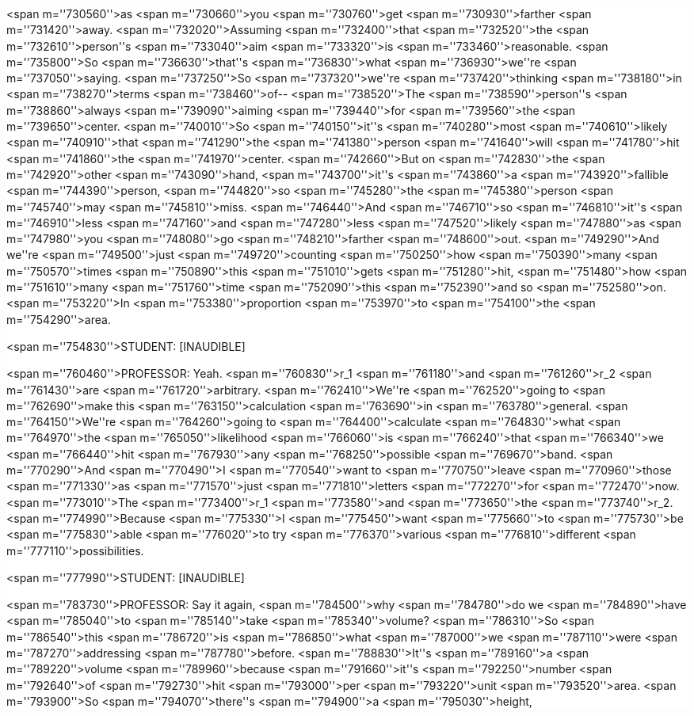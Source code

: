   <span m=''730560''>as</span> <span m=''730660''>you</span> <span m=''730760''>get</span>
  <span m=''730930''>farther</span> <span m=''731420''>away.</span> <span m=''732020''>Assuming</span>
  <span m=''732400''>that</span> <span m=''732520''>the</span> <span m=''732610''>person''s</span>
  <span m=''733040''>aim</span> <span m=''733320''>is</span> <span m=''733460''>reasonable.</span>
  <span m=''735800''>So</span> <span m=''736630''>that''s</span> <span m=''736830''>what</span>
  <span m=''736930''>we''re</span> <span m=''737050''>saying.</span> <span m=''737250''>So</span>
  <span m=''737320''>we''re</span> <span m=''737420''>thinking</span> <span m=''738180''>in</span>
  <span m=''738270''>terms</span> <span m=''738460''>of--</span> <span m=''738520''>The</span>
  <span m=''738590''>person''s</span> <span m=''738860''>always</span> <span m=''739090''>aiming</span>
  <span m=''739440''>for</span> <span m=''739560''>the</span> <span m=''739650''>center.</span>
  <span m=''740010''>So</span> <span m=''740150''>it''s</span> <span m=''740280''>most</span>
  <span m=''740610''>likely</span> <span m=''740910''>that</span> <span m=''741290''>the</span>
  <span m=''741380''>person</span> <span m=''741640''>will</span> <span m=''741780''>hit</span>
  <span m=''741860''>the</span> <span m=''741970''>center.</span> <span m=''742660''>But
  on</span> <span m=''742830''>the</span> <span m=''742920''>other</span> <span m=''743090''>hand,</span>
  <span m=''743700''>it''s</span> <span m=''743860''>a</span> <span m=''743920''>fallible</span>
  <span m=''744390''>person,</span> <span m=''744820''>so</span> <span m=''745280''>the</span>
  <span m=''745380''>person</span> <span m=''745740''>may</span> <span m=''745810''>miss.</span>
  <span m=''746440''>And</span> <span m=''746710''>so</span> <span m=''746810''>it''s</span>
  <span m=''746910''>less</span> <span m=''747160''>and</span> <span m=''747280''>less</span>
  <span m=''747520''>likely</span> <span m=''747880''>as</span> <span m=''747980''>you</span>
  <span m=''748080''>go</span> <span m=''748210''>farther</span> <span m=''748600''>out.</span>
  <span m=''749290''>And we''re</span> <span m=''749500''>just</span> <span m=''749720''>counting</span>
  <span m=''750250''>how</span> <span m=''750390''>many</span> <span m=''750570''>times</span>
  <span m=''750890''>this</span> <span m=''751010''>gets</span> <span m=''751280''>hit,</span>
  <span m=''751480''>how</span> <span m=''751610''>many</span> <span m=''751760''>time</span>
  <span m=''752090''>this</span> <span m=''752390''>and so</span> <span m=''752580''>on.</span>
  <span m=''753220''>In</span> <span m=''753380''>proportion</span> <span m=''753970''>to</span>
  <span m=''754100''>the</span> <span m=''754290''>area.</span> </p><p><span m=''754830''>STUDENT:
  [INAUDIBLE]</span> </p><p><span m=''760460''>PROFESSOR: Yeah.</span> <span m=''760830''>r_1</span>
  <span m=''761180''>and</span> <span m=''761260''>r_2</span> <span m=''761430''>are</span>
  <span m=''761720''>arbitrary.</span> <span m=''762410''>We''re</span> <span m=''762520''>going
  to</span> <span m=''762690''>make this</span> <span m=''763150''>calculation</span>
  <span m=''763690''>in</span> <span m=''763780''>general.</span> <span m=''764150''>We''re</span>
  <span m=''764260''>going to</span> <span m=''764400''>calculate</span> <span m=''764830''>what</span>
  <span m=''764970''>the</span> <span m=''765050''>likelihood</span> <span m=''766060''>is</span>
  <span m=''766240''>that</span> <span m=''766340''>we</span> <span m=''766440''>hit</span>
  <span m=''767930''>any</span> <span m=''768250''>possible</span> <span m=''769670''>band.</span>
  <span m=''770290''>And</span> <span m=''770490''>I</span> <span m=''770540''>want
  to</span> <span m=''770750''>leave</span> <span m=''770960''>those</span> <span
  m=''771330''>as</span> <span m=''771570''>just</span> <span m=''771810''>letters</span>
  <span m=''772270''>for</span> <span m=''772470''>now.</span> <span m=''773010''>The</span>
  <span m=''773400''>r_1</span> <span m=''773580''>and</span> <span m=''773650''>the</span>
  <span m=''773740''>r_2.</span> <span m=''774990''>Because</span> <span m=''775330''>I</span>
  <span m=''775450''>want</span> <span m=''775660''>to</span> <span m=''775730''>be</span>
  <span m=''775830''>able</span> <span m=''776020''>to try</span> <span m=''776370''>various</span>
  <span m=''776810''>different</span> <span m=''777110''>possibilities.</span> </p><p><span
  m=''777990''>STUDENT: [INAUDIBLE]</span> </p><p><span m=''783730''>PROFESSOR: Say
  it again,</span> <span m=''784500''>why</span> <span m=''784780''>do we</span> <span
  m=''784890''>have</span> <span m=''785040''>to</span> <span m=''785140''>take</span>
  <span m=''785340''>volume?</span> <span m=''786310''>So</span> <span m=''786540''>this</span>
  <span m=''786720''>is</span> <span m=''786850''>what</span> <span m=''787000''>we</span>
  <span m=''787110''>were</span> <span m=''787270''>addressing</span> <span m=''787780''>before.</span>
  <span m=''788830''>It''s</span> <span m=''789160''>a</span> <span m=''789220''>volume</span>
  <span m=''789960''>because</span> <span m=''791660''>it''s</span> <span m=''792250''>number</span>
  <span m=''792640''>of</span> <span m=''792730''>hit</span> <span m=''793000''>per</span>
  <span m=''793220''>unit</span> <span m=''793520''>area.</span> <span m=''793900''>So</span>
  <span m=''794070''>there''s</span> <span m=''794900''>a</span> <span m=''795030''>height,</span>